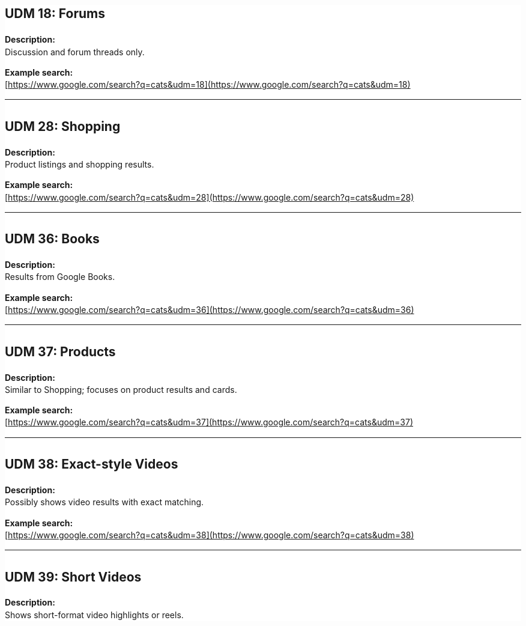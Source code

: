 ## UDM 18: Forums

**Description:**  
Discussion and forum threads only.

**Example search:**  
[https://www.google.com/search?q=cats&udm=18](https://www.google.com/search?q=cats&udm=18)

---

## UDM 28: Shopping

**Description:**  
Product listings and shopping results.

**Example search:**  
[https://www.google.com/search?q=cats&udm=28](https://www.google.com/search?q=cats&udm=28)

---

## UDM 36: Books

**Description:**  
Results from Google Books.

**Example search:**  
[https://www.google.com/search?q=cats&udm=36](https://www.google.com/search?q=cats&udm=36)

---

## UDM 37: Products

**Description:**  
Similar to Shopping; focuses on product results and cards.

**Example search:**  
[https://www.google.com/search?q=cats&udm=37](https://www.google.com/search?q=cats&udm=37)

---

## UDM 38: Exact-style Videos

**Description:**  
Possibly shows video results with exact matching.

**Example search:**  
[https://www.google.com/search?q=cats&udm=38](https://www.google.com/search?q=cats&udm=38)

---

## UDM 39: Short Videos

**Description:**  
Shows short-format video highlights or reels.
